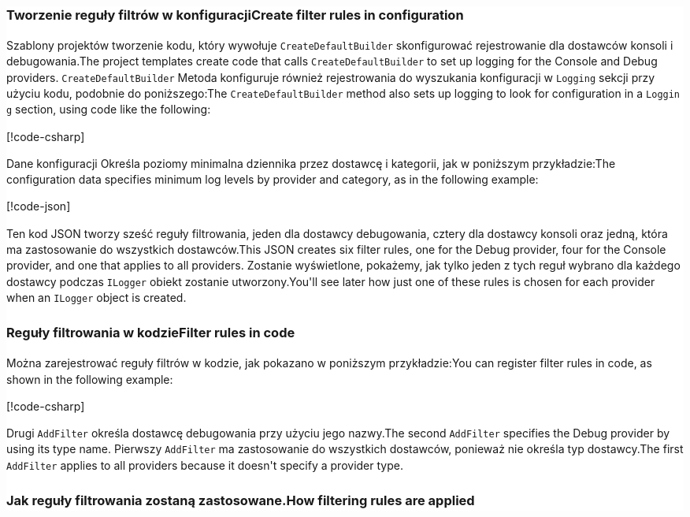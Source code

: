 ### <a name="create-filter-rules-in-configuration"></a><span data-ttu-id="200e9-247">Tworzenie reguły filtrów w konfiguracji</span><span class="sxs-lookup"><span data-stu-id="200e9-247">Create filter rules in configuration</span></span>

<span data-ttu-id="200e9-248">Szablony projektów tworzenie kodu, który wywołuje `CreateDefaultBuilder` skonfigurować rejestrowanie dla dostawców konsoli i debugowania.</span><span class="sxs-lookup"><span data-stu-id="200e9-248">The project templates create code that calls `CreateDefaultBuilder` to set up logging for the Console and Debug providers.</span></span> <span data-ttu-id="200e9-249">`CreateDefaultBuilder` Metoda konfiguruje również rejestrowania do wyszukania konfiguracji w `Logging` sekcji przy użyciu kodu, podobnie do poniższego:</span><span class="sxs-lookup"><span data-stu-id="200e9-249">The `CreateDefaultBuilder` method also sets up logging to look for configuration in a `Logging` section, using code like the following:</span></span>

[!code-csharp[](index/samples/2.x/TodoApiSample/Program.cs?name=snippet_ExpandDefault&highlight=15)]

<span data-ttu-id="200e9-250">Dane konfiguracji Określa poziomy minimalna dziennika przez dostawcę i kategorii, jak w poniższym przykładzie:</span><span class="sxs-lookup"><span data-stu-id="200e9-250">The configuration data specifies minimum log levels by provider and category, as in the following example:</span></span>

[!code-json[](index/samples/2.x/TodoApiSample/appsettings.json)]

<span data-ttu-id="200e9-251">Ten kod JSON tworzy sześć reguły filtrowania, jeden dla dostawcy debugowania, cztery dla dostawcy konsoli oraz jedną, która ma zastosowanie do wszystkich dostawców.</span><span class="sxs-lookup"><span data-stu-id="200e9-251">This JSON creates six filter rules, one for the Debug provider, four for the Console provider, and one that applies to all providers.</span></span> <span data-ttu-id="200e9-252">Zostanie wyświetlone, pokażemy, jak tylko jeden z tych reguł wybrano dla każdego dostawcy podczas `ILogger` obiekt zostanie utworzony.</span><span class="sxs-lookup"><span data-stu-id="200e9-252">You'll see later how just one of these rules is chosen for each provider when an `ILogger` object is created.</span></span>

### <a name="filter-rules-in-code"></a><span data-ttu-id="200e9-253">Reguły filtrowania w kodzie</span><span class="sxs-lookup"><span data-stu-id="200e9-253">Filter rules in code</span></span>

<span data-ttu-id="200e9-254">Można zarejestrować reguły filtrów w kodzie, jak pokazano w poniższym przykładzie:</span><span class="sxs-lookup"><span data-stu-id="200e9-254">You can register filter rules in code, as shown in the following example:</span></span>

[!code-csharp[](index/samples/2.x/TodoApiSample/Program.cs?name=snippet_FilterInCode&highlight=4-5)]

<span data-ttu-id="200e9-255">Drugi `AddFilter` określa dostawcę debugowania przy użyciu jego nazwy.</span><span class="sxs-lookup"><span data-stu-id="200e9-255">The second `AddFilter` specifies the Debug provider by using its type name.</span></span> <span data-ttu-id="200e9-256">Pierwszy `AddFilter` ma zastosowanie do wszystkich dostawców, ponieważ nie określa typ dostawcy.</span><span class="sxs-lookup"><span data-stu-id="200e9-256">The first `AddFilter` applies to all providers because it doesn't specify a provider type.</span></span>

### <a name="how-filtering-rules-are-applied"></a><span data-ttu-id="200e9-257">Jak reguły filtrowania zostaną zastosowane.</span><span class="sxs-lookup"><span data-stu-id="200e9-257">How filtering rules are applied</span></span>
